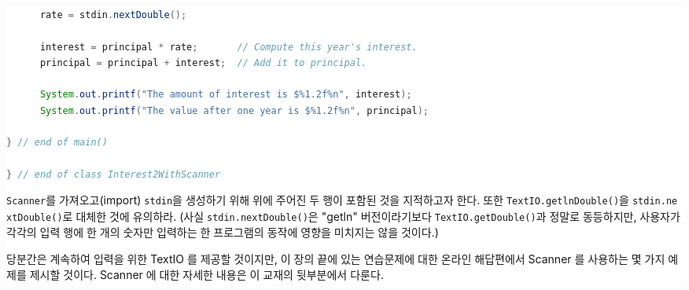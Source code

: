 ```java
      rate = stdin.nextDouble();

      interest = principal * rate;       // Compute this year's interest.
      principal = principal + interest;  // Add it to principal.

      System.out.printf("The amount of interest is $%1.2f%n", interest);
      System.out.printf("The value after one year is $%1.2f%n", principal);

} // end of main()

} // end of class Interest2WithScanner
```

`Scanner`를 가져오고(import) `stdin`을 생성하기 위해 위에 주어진 두 행이 포함된 것을 지적하고자 한다. 또한 `TextIO.getlnDouble()`을 `stdin.nextDouble()`로 대체한 것에 유의하라. (사실 `stdin.nextDouble()`은 "getln" 버전이라기보다 `TextIO.getDouble()`과 정말로 동등하지만, 사용자가 각각의 입력 행에 한 개의 숫자만 입력하는 한 프로그램의 동작에 영향을 미치지는 않을 것이다.)

당분간은 계속하여 입력을 위한 TextIO 를 제공할 것이지만, 이 장의 끝에 있는 연습문제에 대한 온라인 해답편에서 Scanner 를 사용하는 몇 가지 예제를 제시할 것이다. Scanner 에 대한 자세한 내용은 이 교재의 뒷부분에서 다룬다.
